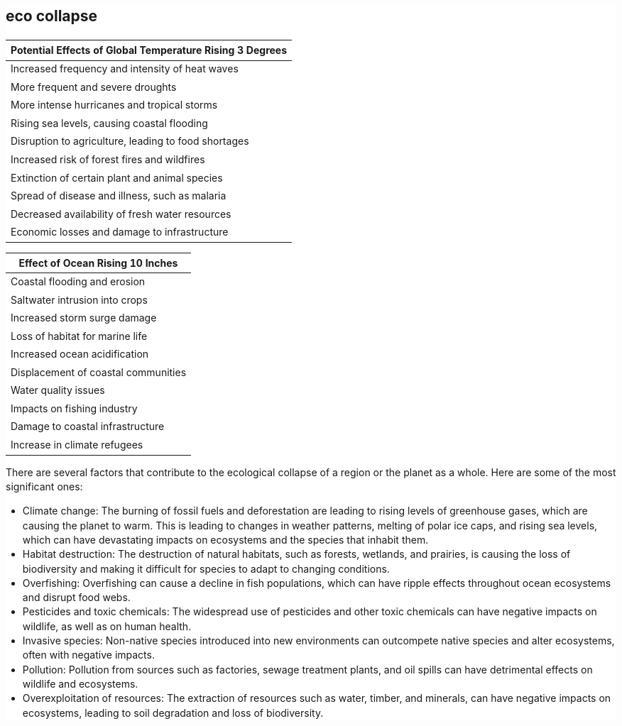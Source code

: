 ## eco collapse

| Potential Effects of Global Temperature Rising 3 Degrees |
| -------------------------------------------------------- |
| Increased frequency and intensity of heat waves          |
| More frequent and severe droughts                        |
| More intense hurricanes and tropical storms              |
| Rising sea levels, causing coastal flooding              |
| Disruption to agriculture, leading to food shortages     |
| Increased risk of forest fires and wildfires             |
| Extinction of certain plant and animal species           |
| Spread of disease and illness, such as malaria           |
| Decreased availability of fresh water resources          |
| Economic losses and damage to infrastructure             |

| Effect of Ocean Rising 10 Inches    |
| ----------------------------------- |
| Coastal flooding and erosion        |
| Saltwater intrusion into crops      |
| Increased storm surge damage        |
| Loss of habitat for marine life     |
| Increased ocean acidification       |
| Displacement of coastal communities |
| Water quality issues                |
| Impacts on fishing industry         |
| Damage to coastal infrastructure    |
| Increase in climate refugees        |

There are several factors that contribute to the ecological collapse of a region or the planet as a whole. Here are some of the most significant ones:

- Climate change: The burning of fossil fuels and deforestation are leading to rising levels of greenhouse gases, which are causing the planet to warm. This is leading to changes in weather patterns, melting of polar ice caps, and rising sea levels, which can have devastating impacts on ecosystems and the species that inhabit them.
- Habitat destruction: The destruction of natural habitats, such as forests, wetlands, and prairies, is causing the loss of biodiversity and making it difficult for species to adapt to changing conditions.
- Overfishing: Overfishing can cause a decline in fish populations, which can have ripple effects throughout ocean ecosystems and disrupt food webs.
- Pesticides and toxic chemicals: The widespread use of pesticides and other toxic chemicals can have negative impacts on wildlife, as well as on human health.
- Invasive species: Non-native species introduced into new environments can outcompete native species and alter ecosystems, often with negative impacts.
- Pollution: Pollution from sources such as factories, sewage treatment plants, and oil spills can have detrimental effects on wildlife and ecosystems.
- Overexploitation of resources: The extraction of resources such as water, timber, and minerals, can have negative impacts on ecosystems, leading to soil degradation and loss of biodiversity.